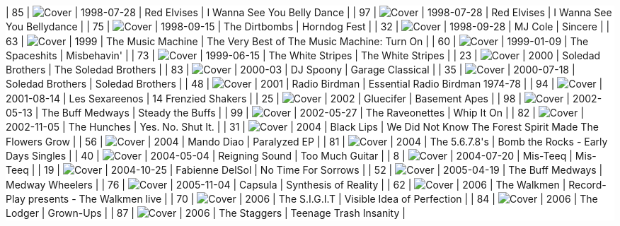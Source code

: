 | 85 | ![Cover](http://coverartarchive.org/release/427b575e-2fd9-4b7d-8998-6fd95cfed62a/7940836694-250.jpg) | 1998-07-28 | Red Elvises | I Wanna See You Belly Dance |
| 97 | ![Cover](https://i.discogs.com/gP0T5Vgw9PN7mcDZQsjeEKjDy5KK_GEYd1s3dkGSZw4/rs:fit/g:sm/q:40/h:150/w:150/czM6Ly9kaXNjb2dz/LWRhdGFiYXNlLWlt/YWdlcy9SLTgyNDUx/My0xMTYzNTY1NjA4/LmpwZWc.jpeg) | 1998-07-28 | Red Elvises | I Wanna See You Bellydance |
| 75 | ![Cover](http://coverartarchive.org/release/e8dcf999-8ef2-41c5-b5d5-c58cf4291d0b/10205111073-250.jpg) | 1998-09-15 | The Dirtbombs | Horndog Fest |
| 32 | ![Cover](https://i.discogs.com/Ce9-trwPL3RolXLFUDeYZsygFaj1IdrXH9Ykr_em0NE/rs:fit/g:sm/q:40/h:150/w:150/czM6Ly9kaXNjb2dz/LWRhdGFiYXNlLWlt/YWdlcy9SLTkxMTc1/LTExNDYzNDM4NDYu/anBlZw.jpeg) | 1998-09-28 | MJ Cole | Sincere |
| 63 | ![Cover](http://coverartarchive.org/release/679f321c-a91f-4b6f-8b1e-c1d1a5431335/16041580581-250.jpg) | 1999 | The Music Machine | The Very Best of The Music Machine: Turn On |
| 60 | ![Cover](https://i.discogs.com/2WF9n5oYx4urqrTUaJsE3CmGhA41ES5zFIAI7mzzBho/rs:fit/g:sm/q:40/h:150/w:150/czM6Ly9kaXNjb2dz/LWRhdGFiYXNlLWlt/YWdlcy9SLTE3Mjk0/NDgtMTYzOTQzMTE0/NS01NzQ2LmpwZWc.jpeg) | 1999-01-09 | The Spaceshits | Misbehavin' |
| 73 | ![Cover](https://lastfm.freetls.fastly.net/i/u/34s/94a72e3d35244be594149a6339cd1eda.png) | 1999-06-15 | The White Stripes | The White Stripes |
| 23 | ![Cover](https://i.discogs.com/21UjdYJOd96RFeu9M2IcfZtOtDl0oYE2QG4GHCep8xk/rs:fit/g:sm/q:40/h:150/w:150/czM6Ly9kaXNjb2dz/LWRhdGFiYXNlLWlt/YWdlcy9SLTE0MzQx/MzUtMTI3MzUwNzA5/My5qcGVn.jpeg) | 2000 | Soledad Brothers | The Soledad Brothers |
| 83 | ![Cover](https://i.discogs.com/gQ-4zZFoPUm8TFWgSCqM_3KXjNPoUt1HBtMdIf2YqSo/rs:fit/g:sm/q:40/h:150/w:150/czM6Ly9kaXNjb2dz/LWRhdGFiYXNlLWlt/YWdlcy9SLTk3NDg2/LTE1MDk1NDU2Mzct/OTU0OC5qcGVn.jpeg) | 2000-03 | DJ Spoony | Garage Classical |
| 35 | ![Cover](http://coverartarchive.org/release/6bf0759a-5f52-4626-93fa-cac470fbd0be/15836511212-250.jpg) | 2000-07-18 | Soledad Brothers | Soledad Brothers |
| 48 | ![Cover](https://i.discogs.com/anBPZFGT07CSWaZJE3HbxlmCGUYvh_pxnWPKMMbTvfI/rs:fit/g:sm/q:40/h:150/w:150/czM6Ly9kaXNjb2dz/LWRhdGFiYXNlLWlt/YWdlcy9SLTExNjcy/NDQtMTM3NzY5ODU4/Mi0zMDg0LmpwZWc.jpeg) | 2001 | Radio Birdman | Essential Radio Birdman 1974-78 |
| 94 | ![Cover](https://i.discogs.com/86LQJAYE3haek2rsXXDXbOKr8WV0exmoXp3A9fNYg5w/rs:fit/g:sm/q:40/h:150/w:150/czM6Ly9kaXNjb2dz/LWRhdGFiYXNlLWlt/YWdlcy9SLTEzMjE2/MjQtMTY3Mzc4OTUw/OS05OTA1LmpwZWc.jpeg) | 2001-08-14 | Les Sexareenos | 14 Frenzied Shakers |
| 25 | ![Cover](http://coverartarchive.org/release/70a0f66f-f56b-439a-9e62-dce178e0565d/3330517596-250.jpg) | 2002 | Gluecifer | Basement Apes |
| 98 | ![Cover](https://lastfm.freetls.fastly.net/i/u/34s/bd1adc53e889d1d8c89980757e7233c1.png) | 2002-05-13 | The Buff Medways | Steady the Buffs |
| 99 | ![Cover](https://i.discogs.com/SrhnQ-ky_E4kIkg468cXw7lO7Jhppi6LOhatsHT70Ts/rs:fit/g:sm/q:40/h:150/w:150/czM6Ly9kaXNjb2dz/LWRhdGFiYXNlLWlt/YWdlcy9SLTM3MTIz/MC0xNTc5OTA0NzUw/LTkxMTguanBlZw.jpeg) | 2002-05-27 | The Raveonettes | Whip It On |
| 82 | ![Cover](https://i.discogs.com/JoDg8fMtA1xLJqSXDS9vUkkCDcjY3W6YDooM_tt5z_g/rs:fit/g:sm/q:40/h:150/w:150/czM6Ly9kaXNjb2dz/LWRhdGFiYXNlLWlt/YWdlcy9SLTIwNDI0/NzYtMTM0MDI2Mzcw/NC04Mzk5LmpwZWc.jpeg) | 2002-11-05 | The Hunches | Yes. No. Shut It. |
| 31 | ![Cover](https://i.discogs.com/y08DmXvDzVEgGXdkRSr0J8IuXwFYiNEX9R3Crx6UUSs/rs:fit/g:sm/q:40/h:150/w:150/czM6Ly9kaXNjb2dz/LWRhdGFiYXNlLWlt/YWdlcy9SLTIxMDg0/MjUtMTI2NDQ1NDg4/OC5qcGVn.jpeg) | 2004 | Black Lips | We Did Not Know The Forest Spirit Made The Flowers Grow |
| 56 | ![Cover](https://i.discogs.com/329p3fkwiUiU7fr5908KX7v8eJNoWCKxBmz4YwN8cBY/rs:fit/g:sm/q:40/h:150/w:150/czM6Ly9kaXNjb2dz/LWRhdGFiYXNlLWlt/YWdlcy9SLTQwODQ3/OS0xMTA5NDQwNjA5/LmpwZw.jpeg) | 2004 | Mando Diao | Paralyzed EP |
| 81 | ![Cover](https://i.discogs.com/diy2gb2eUvVRxNPe4rI7N3nH5Z8m1IKlHrgaz9BMRYE/rs:fit/g:sm/q:40/h:150/w:150/czM6Ly9kaXNjb2dz/LWRhdGFiYXNlLWlt/YWdlcy9SLTE0Njc4/NzktMTU4ODAyMTk2/MS00MDI1LmpwZWc.jpeg) | 2004 | The 5.6.7.8's | Bomb the Rocks - Early Days Singles |
| 40 | ![Cover](http://coverartarchive.org/release/60fdfb96-94b0-444d-b003-f52a37e9af77/21078755241-250.jpg) | 2004-05-04 | Reigning Sound | Too Much Guitar |
| 8 | ![Cover](http://coverartarchive.org/release/9f847de2-2634-4f1f-b51f-d9f50b30f8cb/28395768594-250.jpg) | 2004-07-20 | Mis-Teeq | Mis-Teeq |
| 19 | ![Cover](http://coverartarchive.org/release/689610ed-63d4-436c-ba17-f69b00ca9cce/2220070094-250.jpg) | 2004-10-25 | Fabienne DelSol | No Time For Sorrows |
| 52 | ![Cover](https://i.discogs.com/cpVMPJradmwCH-yKU1Ci7EmV0HlUwwJXgi2VRLO_cg8/rs:fit/g:sm/q:40/h:150/w:150/czM6Ly9kaXNjb2dz/LWRhdGFiYXNlLWlt/YWdlcy9SLTIyNTM5/MTgtMTM0NzE5NDk3/My0yNTI4LmpwZWc.jpeg) | 2005-04-19 | The Buff Medways | Medway Wheelers |
| 76 | ![Cover](http://coverartarchive.org/release/38804457-d741-49f0-9da5-e3b70df7b806/31673274419-250.jpg) | 2005-11-04 | Capsula | Synthesis of Reality |
| 62 | ![Cover](https://i.discogs.com/Qg7dRnxPXuPTpYwMZqDiCFxeWCqTD_Cqn0FyyTaX1cA/rs:fit/g:sm/q:40/h:150/w:150/czM6Ly9kaXNjb2dz/LWRhdGFiYXNlLWlt/YWdlcy9SLTEwMTI4/MzctMTE4NDA4MDY5/NC5qcGVn.jpeg) | 2006 | The Walkmen | Record-Play presents - The Walkmen live |
| 70 | ![Cover](https://i.discogs.com/Yf1WmqmkwPM9EyeO9BQCJ4senV7M5_nzbeoO96nhtm4/rs:fit/g:sm/q:40/h:150/w:150/czM6Ly9kaXNjb2dz/LWRhdGFiYXNlLWlt/YWdlcy9SLTE0Mjcy/MjItMTU5MDA2NTAw/My01NDUxLmpwZWc.jpeg) | 2006 | The S.I.G.I.T | Visible Idea of Perfection |
| 84 | ![Cover](https://i.discogs.com/DaWNuUcI6YnW79bnrEiZQsSb-CniMB5WaVKLBX6Z2Dc/rs:fit/g:sm/q:40/h:150/w:150/czM6Ly9kaXNjb2dz/LWRhdGFiYXNlLWlt/YWdlcy9SLTEwMTM0/OTItMTI3MzQ3Mjk4/MS5qcGVn.jpeg) | 2006 | The Lodger | Grown-Ups |
| 87 | ![Cover](http://coverartarchive.org/release/02aaefe4-3a8e-49fa-95f8-adea559a8519/15902639037-250.jpg) | 2006 | The Staggers | Teenage Trash Insanity |